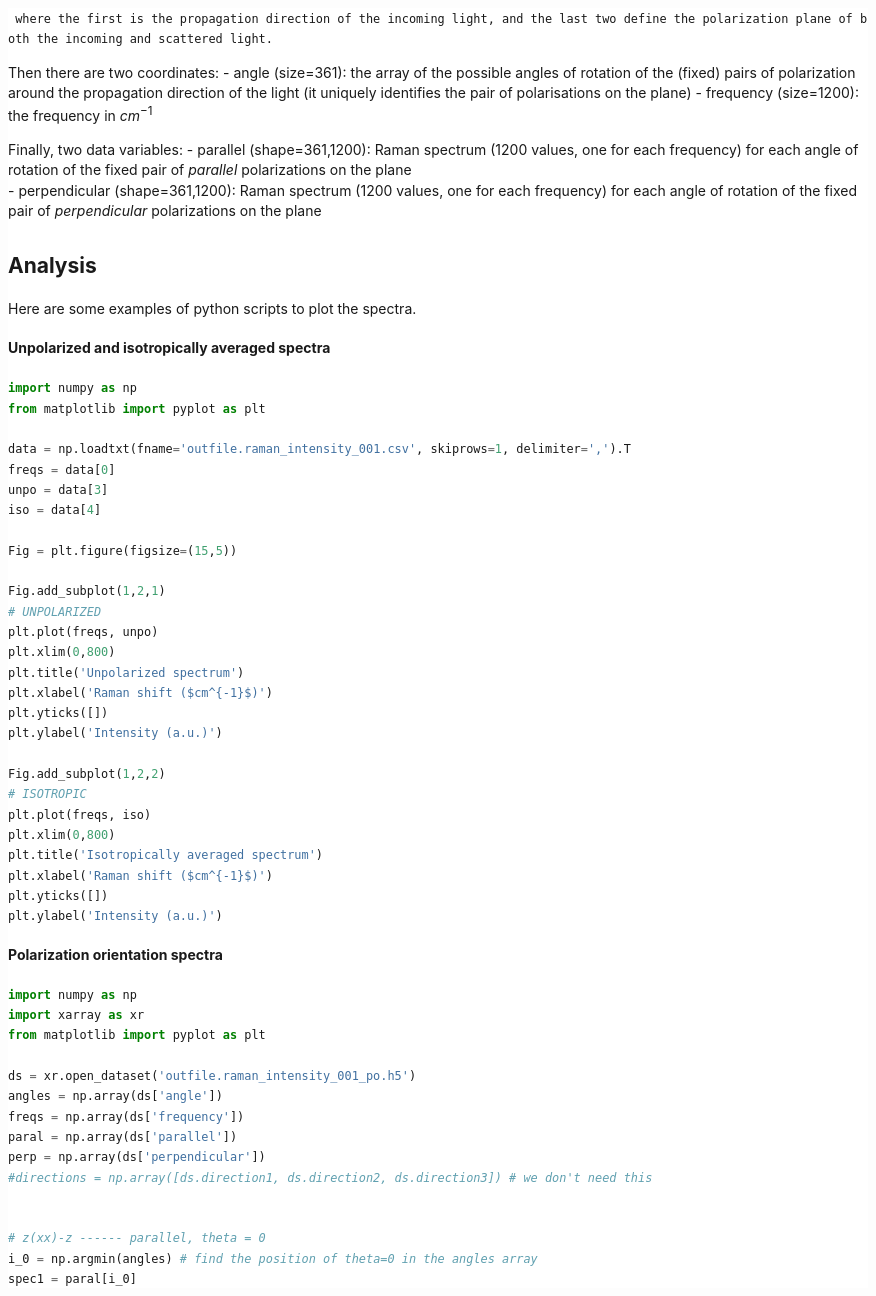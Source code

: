      where the first is the propagation direction of the incoming light, and the last two define the polarization plane of both the incoming and scattered light.

  Then there are two coordinates:
     - angle (size=361): the array of the possible angles of rotation of the (fixed) pairs of polarization around the propagation direction of the light (it uniquely identifies the pair of polarisations on the plane)
     - frequency (size=1200): the frequency in $cm^{-1}$

  Finally, two data variables:
     - parallel (shape=361,1200): Raman spectrum (1200 values, one for each frequency) for each angle of rotation of the fixed pair of *parallel* polarizations on the plane   
     - perpendicular (shape=361,1200): Raman spectrum (1200 values, one for each frequency) for each angle of rotation of the fixed pair of *perpendicular* polarizations on the plane

## Analysis
Here are some examples of python scripts to plot the spectra.
#### Unpolarized and isotropically averaged spectra
  ```python
  import numpy as np
  from matplotlib import pyplot as plt
  
  data = np.loadtxt(fname='outfile.raman_intensity_001.csv', skiprows=1, delimiter=',').T
  freqs = data[0]
  unpo = data[3]
  iso = data[4]
  
  Fig = plt.figure(figsize=(15,5))
  
  Fig.add_subplot(1,2,1)
  # UNPOLARIZED
  plt.plot(freqs, unpo)
  plt.xlim(0,800)
  plt.title('Unpolarized spectrum')
  plt.xlabel('Raman shift ($cm^{-1}$)')
  plt.yticks([])
  plt.ylabel('Intensity (a.u.)')
  
  Fig.add_subplot(1,2,2)
  # ISOTROPIC
  plt.plot(freqs, iso)
  plt.xlim(0,800)
  plt.title('Isotropically averaged spectrum')
  plt.xlabel('Raman shift ($cm^{-1}$)')
  plt.yticks([])
  plt.ylabel('Intensity (a.u.)')
  ```
#### Polarization orientation spectra
  ```Python
  import numpy as np
  import xarray as xr
  from matplotlib import pyplot as plt
  
  ds = xr.open_dataset('outfile.raman_intensity_001_po.h5')
  angles = np.array(ds['angle'])
  freqs = np.array(ds['frequency'])
  paral = np.array(ds['parallel'])
  perp = np.array(ds['perpendicular'])
  #directions = np.array([ds.direction1, ds.direction2, ds.direction3]) # we don't need this
  
  
  # z(xx)-z ------ parallel, theta = 0 
  i_0 = np.argmin(angles) # find the position of theta=0 in the angles array
  spec1 = paral[i_0] 
  ```